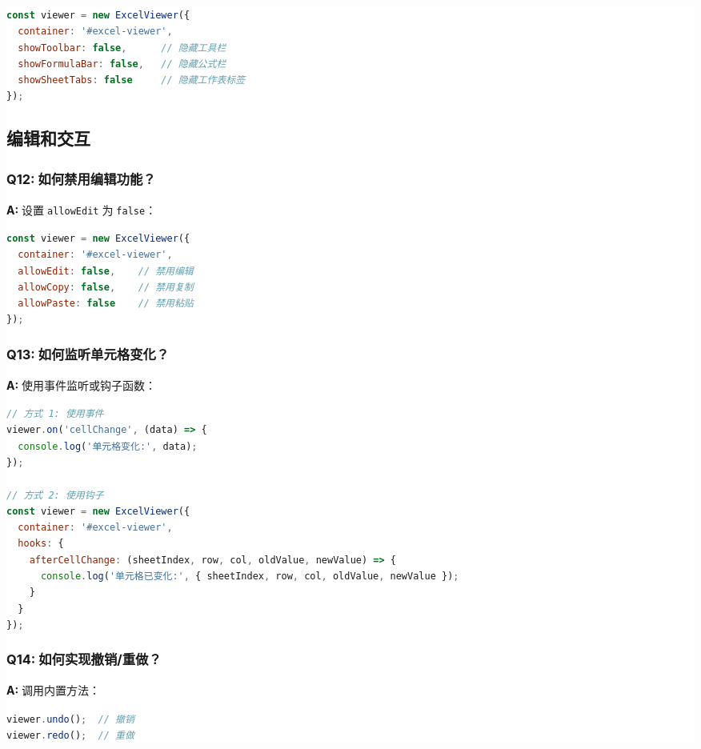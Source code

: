 ```javascript
const viewer = new ExcelViewer({
  container: '#excel-viewer',
  showToolbar: false,      // 隐藏工具栏
  showFormulaBar: false,   // 隐藏公式栏
  showSheetTabs: false     // 隐藏工作表标签
});
```

## 编辑和交互

### Q12: 如何禁用编辑功能？

**A:** 设置 `allowEdit` 为 `false`：

```javascript
const viewer = new ExcelViewer({
  container: '#excel-viewer',
  allowEdit: false,    // 禁用编辑
  allowCopy: false,    // 禁用复制
  allowPaste: false    // 禁用粘贴
});
```

### Q13: 如何监听单元格变化？

**A:** 使用事件监听或钩子函数：

```javascript
// 方式 1: 使用事件
viewer.on('cellChange', (data) => {
  console.log('单元格变化:', data);
});

// 方式 2: 使用钩子
const viewer = new ExcelViewer({
  container: '#excel-viewer',
  hooks: {
    afterCellChange: (sheetIndex, row, col, oldValue, newValue) => {
      console.log('单元格已变化:', { sheetIndex, row, col, oldValue, newValue });
    }
  }
});
```

### Q14: 如何实现撤销/重做？

**A:** 调用内置方法：

```javascript
viewer.undo();  // 撤销
viewer.redo();  // 重做
```
